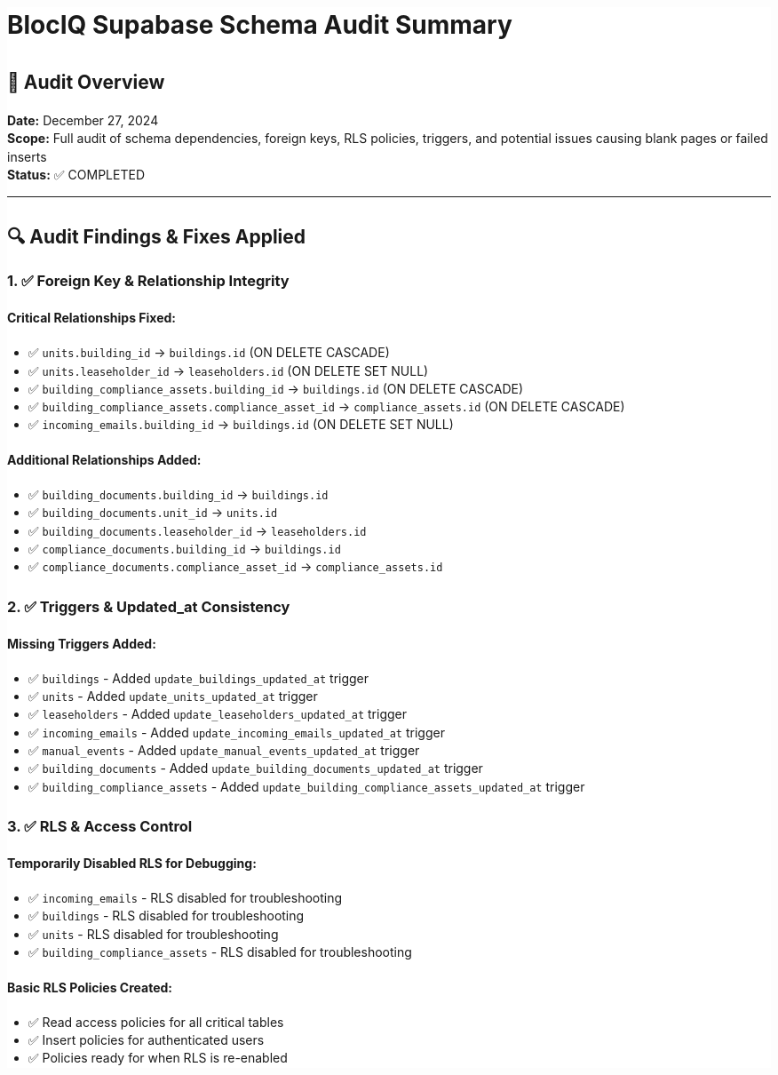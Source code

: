 # BlocIQ Supabase Schema Audit Summary

## 🎯 Audit Overview

**Date:** December 27, 2024  
**Scope:** Full audit of schema dependencies, foreign keys, RLS policies, triggers, and potential issues causing blank pages or failed inserts  
**Status:** ✅ COMPLETED

---

## 🔍 Audit Findings & Fixes Applied

### 1. ✅ Foreign Key & Relationship Integrity

#### **Critical Relationships Fixed:**
- ✅ `units.building_id` → `buildings.id` (ON DELETE CASCADE)
- ✅ `units.leaseholder_id` → `leaseholders.id` (ON DELETE SET NULL)
- ✅ `building_compliance_assets.building_id` → `buildings.id` (ON DELETE CASCADE)
- ✅ `building_compliance_assets.compliance_asset_id` → `compliance_assets.id` (ON DELETE CASCADE)
- ✅ `incoming_emails.building_id` → `buildings.id` (ON DELETE SET NULL)

#### **Additional Relationships Added:**
- ✅ `building_documents.building_id` → `buildings.id`
- ✅ `building_documents.unit_id` → `units.id`
- ✅ `building_documents.leaseholder_id` → `leaseholders.id`
- ✅ `compliance_documents.building_id` → `buildings.id`
- ✅ `compliance_documents.compliance_asset_id` → `compliance_assets.id`

### 2. ✅ Triggers & Updated_at Consistency

#### **Missing Triggers Added:**
- ✅ `buildings` - Added `update_buildings_updated_at` trigger
- ✅ `units` - Added `update_units_updated_at` trigger
- ✅ `leaseholders` - Added `update_leaseholders_updated_at` trigger
- ✅ `incoming_emails` - Added `update_incoming_emails_updated_at` trigger
- ✅ `manual_events` - Added `update_manual_events_updated_at` trigger
- ✅ `building_documents` - Added `update_building_documents_updated_at` trigger
- ✅ `building_compliance_assets` - Added `update_building_compliance_assets_updated_at` trigger

### 3. ✅ RLS & Access Control

#### **Temporarily Disabled RLS for Debugging:**
- ✅ `incoming_emails` - RLS disabled for troubleshooting
- ✅ `buildings` - RLS disabled for troubleshooting
- ✅ `units` - RLS disabled for troubleshooting
- ✅ `building_compliance_assets` - RLS disabled for troubleshooting

#### **Basic RLS Policies Created:**
- ✅ Read access policies for all critical tables
- ✅ Insert policies for authenticated users
- ✅ Policies ready for when RLS is re-enabled
